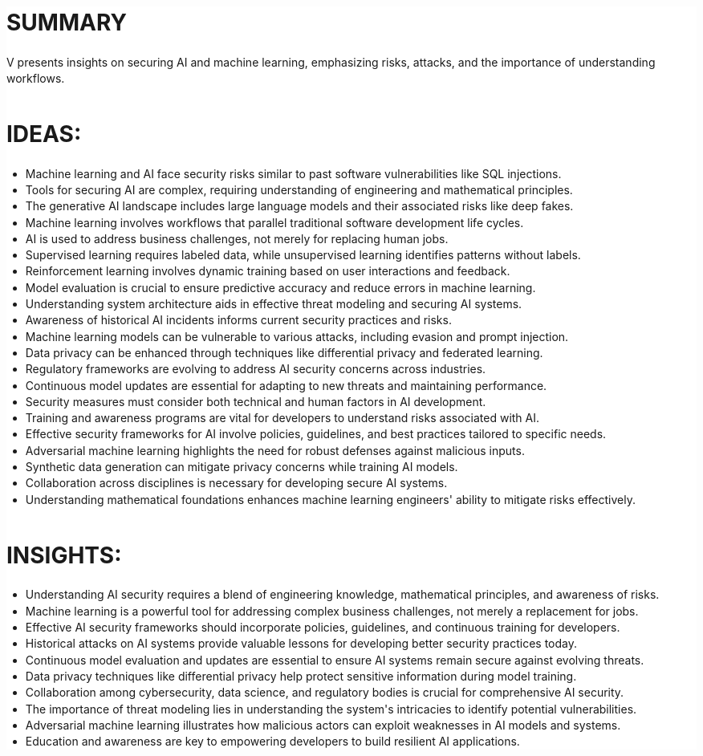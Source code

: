 # SUMMARY
V presents insights on securing AI and machine learning, emphasizing risks, attacks, and the importance of understanding workflows.

# IDEAS:
- Machine learning and AI face security risks similar to past software vulnerabilities like SQL injections.
- Tools for securing AI are complex, requiring understanding of engineering and mathematical principles.
- The generative AI landscape includes large language models and their associated risks like deep fakes.
- Machine learning involves workflows that parallel traditional software development life cycles.
- AI is used to address business challenges, not merely for replacing human jobs.
- Supervised learning requires labeled data, while unsupervised learning identifies patterns without labels.
- Reinforcement learning involves dynamic training based on user interactions and feedback.
- Model evaluation is crucial to ensure predictive accuracy and reduce errors in machine learning.
- Understanding system architecture aids in effective threat modeling and securing AI systems.
- Awareness of historical AI incidents informs current security practices and risks.
- Machine learning models can be vulnerable to various attacks, including evasion and prompt injection.
- Data privacy can be enhanced through techniques like differential privacy and federated learning.
- Regulatory frameworks are evolving to address AI security concerns across industries.
- Continuous model updates are essential for adapting to new threats and maintaining performance.
- Security measures must consider both technical and human factors in AI development.
- Training and awareness programs are vital for developers to understand risks associated with AI.
- Effective security frameworks for AI involve policies, guidelines, and best practices tailored to specific needs.
- Adversarial machine learning highlights the need for robust defenses against malicious inputs.
- Synthetic data generation can mitigate privacy concerns while training AI models.
- Collaboration across disciplines is necessary for developing secure AI systems.
- Understanding mathematical foundations enhances machine learning engineers' ability to mitigate risks effectively.

# INSIGHTS:
- Understanding AI security requires a blend of engineering knowledge, mathematical principles, and awareness of risks.
- Machine learning is a powerful tool for addressing complex business challenges, not merely a replacement for jobs.
- Effective AI security frameworks should incorporate policies, guidelines, and continuous training for developers.
- Historical attacks on AI systems provide valuable lessons for developing better security practices today.
- Continuous model evaluation and updates are essential to ensure AI systems remain secure against evolving threats.
- Data privacy techniques like differential privacy help protect sensitive information during model training.
- Collaboration among cybersecurity, data science, and regulatory bodies is crucial for comprehensive AI security.
- The importance of threat modeling lies in understanding the system's intricacies to identify potential vulnerabilities.
- Adversarial machine learning illustrates how malicious actors can exploit weaknesses in AI models and systems.
- Education and awareness are key to empowering developers to build resilient AI applications.
